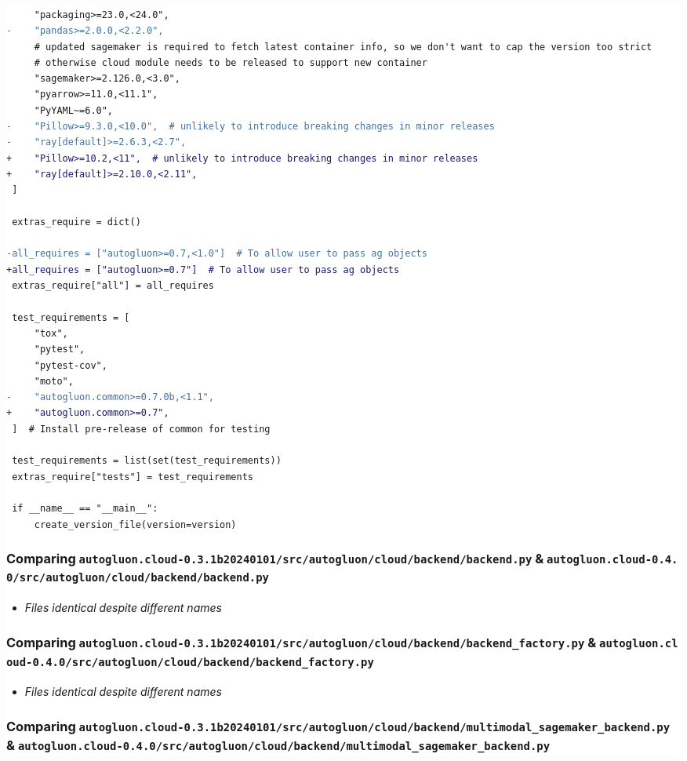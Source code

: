 ```diff
     "packaging>=23.0,<24.0",
-    "pandas>=2.0.0,<2.2.0",
     # updated sagemaker is required to fetch latest container info, so we don't want to cap the version too strict
     # otherwise cloud module needs to be released to support new container
     "sagemaker>=2.126.0,<3.0",
     "pyarrow>=11.0,<11.1",
     "PyYAML~=6.0",
-    "Pillow>=9.3.0,<10.0",  # unlikely to introduce breaking changes in minor releases
-    "ray[default]>=2.6.3,<2.7",
+    "Pillow>=10.2,<11",  # unlikely to introduce breaking changes in minor releases
+    "ray[default]>=2.10.0,<2.11",
 ]
 
 extras_require = dict()
 
-all_requires = ["autogluon>=0.7,<1.0"]  # To allow user to pass ag objects
+all_requires = ["autogluon>=0.7"]  # To allow user to pass ag objects
 extras_require["all"] = all_requires
 
 test_requirements = [
     "tox",
     "pytest",
     "pytest-cov",
     "moto",
-    "autogluon.common>=0.7.0b,<1.1",
+    "autogluon.common>=0.7",
 ]  # Install pre-release of common for testing
 
 test_requirements = list(set(test_requirements))
 extras_require["tests"] = test_requirements
 
 if __name__ == "__main__":
     create_version_file(version=version)
```

### Comparing `autogluon.cloud-0.3.1b20240101/src/autogluon/cloud/backend/backend.py` & `autogluon.cloud-0.4.0/src/autogluon/cloud/backend/backend.py`

 * *Files identical despite different names*

### Comparing `autogluon.cloud-0.3.1b20240101/src/autogluon/cloud/backend/backend_factory.py` & `autogluon.cloud-0.4.0/src/autogluon/cloud/backend/backend_factory.py`

 * *Files identical despite different names*

### Comparing `autogluon.cloud-0.3.1b20240101/src/autogluon/cloud/backend/multimodal_sagemaker_backend.py` & `autogluon.cloud-0.4.0/src/autogluon/cloud/backend/multimodal_sagemaker_backend.py`
